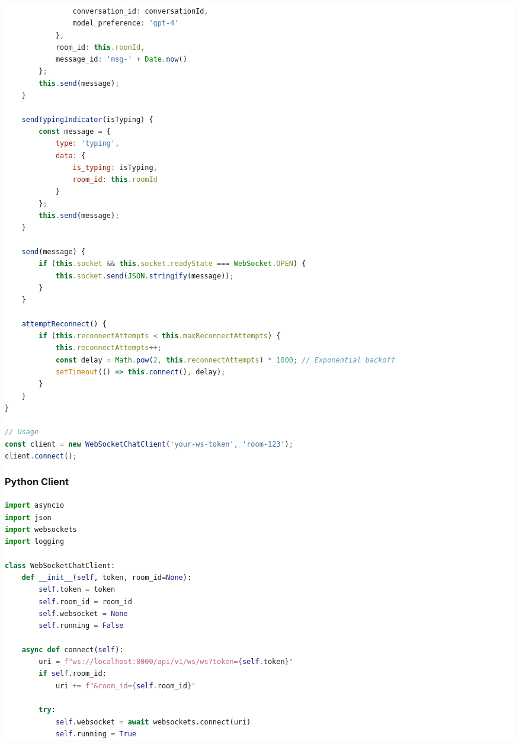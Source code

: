 ```javascript
                conversation_id: conversationId,
                model_preference: 'gpt-4'
            },
            room_id: this.roomId,
            message_id: 'msg-' + Date.now()
        };
        this.send(message);
    }

    sendTypingIndicator(isTyping) {
        const message = {
            type: 'typing',
            data: {
                is_typing: isTyping,
                room_id: this.roomId
            }
        };
        this.send(message);
    }

    send(message) {
        if (this.socket && this.socket.readyState === WebSocket.OPEN) {
            this.socket.send(JSON.stringify(message));
        }
    }

    attemptReconnect() {
        if (this.reconnectAttempts < this.maxReconnectAttempts) {
            this.reconnectAttempts++;
            const delay = Math.pow(2, this.reconnectAttempts) * 1000; // Exponential backoff
            setTimeout(() => this.connect(), delay);
        }
    }
}

// Usage
const client = new WebSocketChatClient('your-ws-token', 'room-123');
client.connect();
```

### Python Client

```python
import asyncio
import json
import websockets
import logging

class WebSocketChatClient:
    def __init__(self, token, room_id=None):
        self.token = token
        self.room_id = room_id
        self.websocket = None
        self.running = False

    async def connect(self):
        uri = f"ws://localhost:8000/api/v1/ws/ws?token={self.token}"
        if self.room_id:
            uri += f"&room_id={self.room_id}"
        
        try:
            self.websocket = await websockets.connect(uri)
            self.running = True
```